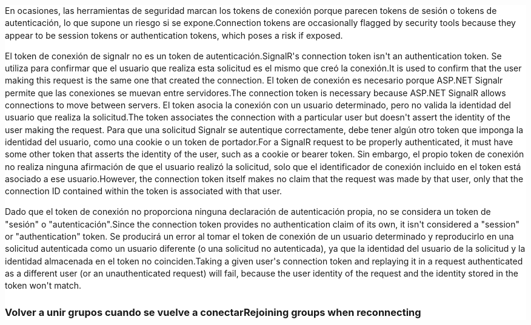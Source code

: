 <span data-ttu-id="0e1bb-155">En ocasiones, las herramientas de seguridad marcan los tokens de conexión porque parecen tokens de sesión o tokens de autenticación, lo que supone un riesgo si se expone.</span><span class="sxs-lookup"><span data-stu-id="0e1bb-155">Connection tokens are occasionally flagged by security tools because they appear to be session tokens or authentication tokens, which poses a risk if exposed.</span></span>

<span data-ttu-id="0e1bb-156">El token de conexión de signalr no es un token de autenticación.</span><span class="sxs-lookup"><span data-stu-id="0e1bb-156">SignalR's connection token isn't an authentication token.</span></span> <span data-ttu-id="0e1bb-157">Se utiliza para confirmar que el usuario que realiza esta solicitud es el mismo que creó la conexión.</span><span class="sxs-lookup"><span data-stu-id="0e1bb-157">It is used to confirm that the user making this request is the same one that created the connection.</span></span> <span data-ttu-id="0e1bb-158">El token de conexión es necesario porque ASP.NET Signalr permite que las conexiones se muevan entre servidores.</span><span class="sxs-lookup"><span data-stu-id="0e1bb-158">The connection token is necessary because ASP.NET SignalR allows connections to move between servers.</span></span> <span data-ttu-id="0e1bb-159">El token asocia la conexión con un usuario determinado, pero no valida la identidad del usuario que realiza la solicitud.</span><span class="sxs-lookup"><span data-stu-id="0e1bb-159">The token associates the connection with a particular user but doesn't assert the identity of the user making the request.</span></span> <span data-ttu-id="0e1bb-160">Para que una solicitud Signalr se autentique correctamente, debe tener algún otro token que imponga la identidad del usuario, como una cookie o un token de portador.</span><span class="sxs-lookup"><span data-stu-id="0e1bb-160">For a SignalR request to be properly authenticated, it must have some other token that asserts the identity of the user, such as a cookie or bearer token.</span></span> <span data-ttu-id="0e1bb-161">Sin embargo, el propio token de conexión no realiza ninguna afirmación de que el usuario realizó la solicitud, solo que el identificador de conexión incluido en el token está asociado a ese usuario.</span><span class="sxs-lookup"><span data-stu-id="0e1bb-161">However, the connection token itself makes no claim that the request was made by that user, only that the connection ID contained within the token is associated with that user.</span></span>

<span data-ttu-id="0e1bb-162">Dado que el token de conexión no proporciona ninguna declaración de autenticación propia, no se considera un token de "sesión" o "autenticación".</span><span class="sxs-lookup"><span data-stu-id="0e1bb-162">Since the connection token provides no authentication claim of its own, it isn't considered a "session" or "authentication" token.</span></span> <span data-ttu-id="0e1bb-163">Se producirá un error al tomar el token de conexión de un usuario determinado y reproducirlo en una solicitud autenticada como un usuario diferente (o una solicitud no autenticada), ya que la identidad del usuario de la solicitud y la identidad almacenada en el token no coinciden.</span><span class="sxs-lookup"><span data-stu-id="0e1bb-163">Taking a given user's connection token and replaying it in a request authenticated as a different user (or an unauthenticated request) will fail, because the user identity of the request and the identity stored in the token won't match.</span></span>

<a id="rejoingroup"></a>

### <a name="rejoining-groups-when-reconnecting"></a><span data-ttu-id="0e1bb-164">Volver a unir grupos cuando se vuelve a conectar</span><span class="sxs-lookup"><span data-stu-id="0e1bb-164">Rejoining groups when reconnecting</span></span>
